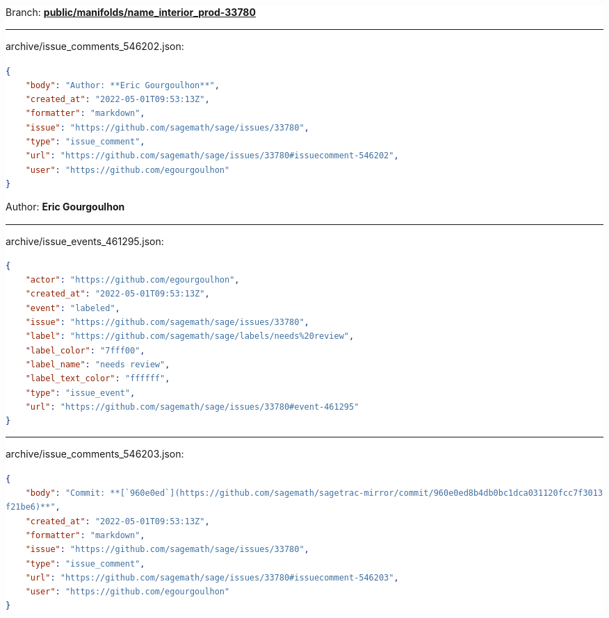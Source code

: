 Branch: **[public/manifolds/name_interior_prod-33780](https://github.com/sagemath/sagetrac-mirror/tree/public/manifolds/name_interior_prod-33780)**



---

archive/issue_comments_546202.json:
```json
{
    "body": "Author: **Eric Gourgoulhon**",
    "created_at": "2022-05-01T09:53:13Z",
    "formatter": "markdown",
    "issue": "https://github.com/sagemath/sage/issues/33780",
    "type": "issue_comment",
    "url": "https://github.com/sagemath/sage/issues/33780#issuecomment-546202",
    "user": "https://github.com/egourgoulhon"
}
```

Author: **Eric Gourgoulhon**



---

archive/issue_events_461295.json:
```json
{
    "actor": "https://github.com/egourgoulhon",
    "created_at": "2022-05-01T09:53:13Z",
    "event": "labeled",
    "issue": "https://github.com/sagemath/sage/issues/33780",
    "label": "https://github.com/sagemath/sage/labels/needs%20review",
    "label_color": "7fff00",
    "label_name": "needs review",
    "label_text_color": "ffffff",
    "type": "issue_event",
    "url": "https://github.com/sagemath/sage/issues/33780#event-461295"
}
```



---

archive/issue_comments_546203.json:
```json
{
    "body": "Commit: **[`960e0ed`](https://github.com/sagemath/sagetrac-mirror/commit/960e0ed8b4db0bc1dca031120fcc7f3013f21be6)**",
    "created_at": "2022-05-01T09:53:13Z",
    "formatter": "markdown",
    "issue": "https://github.com/sagemath/sage/issues/33780",
    "type": "issue_comment",
    "url": "https://github.com/sagemath/sage/issues/33780#issuecomment-546203",
    "user": "https://github.com/egourgoulhon"
}
```
